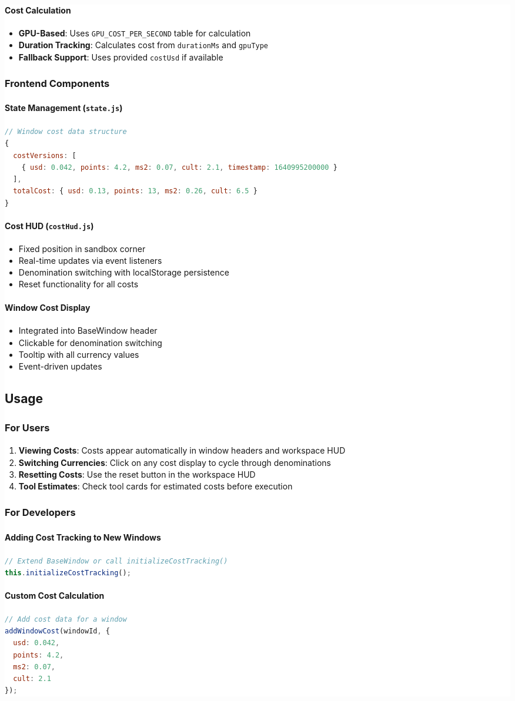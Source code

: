 #### Cost Calculation
- **GPU-Based**: Uses `GPU_COST_PER_SECOND` table for calculation
- **Duration Tracking**: Calculates cost from `durationMs` and `gpuType`
- **Fallback Support**: Uses provided `costUsd` if available

### Frontend Components

#### State Management (`state.js`)
```javascript
// Window cost data structure
{
  costVersions: [
    { usd: 0.042, points: 4.2, ms2: 0.07, cult: 2.1, timestamp: 1640995200000 }
  ],
  totalCost: { usd: 0.13, points: 13, ms2: 0.26, cult: 6.5 }
}
```

#### Cost HUD (`costHud.js`)
- Fixed position in sandbox corner
- Real-time updates via event listeners
- Denomination switching with localStorage persistence
- Reset functionality for all costs

#### Window Cost Display
- Integrated into BaseWindow header
- Clickable for denomination switching
- Tooltip with all currency values
- Event-driven updates

## Usage

### For Users

1. **Viewing Costs**: Costs appear automatically in window headers and workspace HUD
2. **Switching Currencies**: Click on any cost display to cycle through denominations
3. **Resetting Costs**: Use the reset button in the workspace HUD
4. **Tool Estimates**: Check tool cards for estimated costs before execution

### For Developers

#### Adding Cost Tracking to New Windows
```javascript
// Extend BaseWindow or call initializeCostTracking()
this.initializeCostTracking();
```

#### Custom Cost Calculation
```javascript
// Add cost data for a window
addWindowCost(windowId, {
  usd: 0.042,
  points: 4.2,
  ms2: 0.07,
  cult: 2.1
});
```
